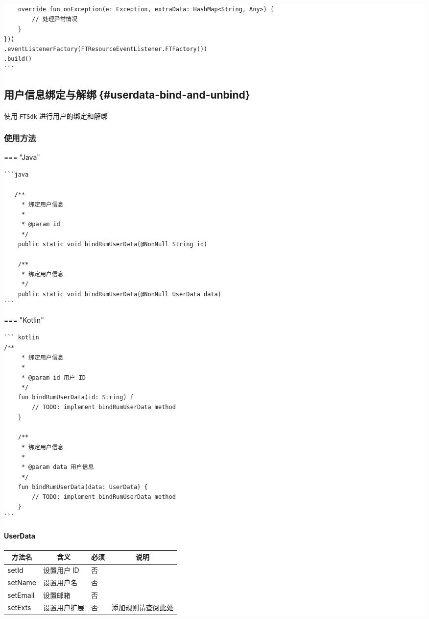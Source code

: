         override fun onException(e: Exception, extraData: HashMap<String, Any>) {
            // 处理异常情况
        }
    }))
    .eventListenerFactory(FTResourceEventListener.FTFactory())
    .build()
	```

## 用户信息绑定与解绑 {#userdata-bind-and-unbind}
使用  `FTSdk` 进行用户的绑定和解绑 

### 使用方法

=== "Java"

	```java

	   /**
	     * 绑定用户信息
	     *
	     * @param id
	     */
	    public static void bindRumUserData(@NonNull String id)

	    /**
	     * 绑定用户信息
	     */
	    public static void bindRumUserData(@NonNull UserData data)
	```

=== "Kotlin"

	``` kotlin
	/**
	     * 绑定用户信息
	     *
	     * @param id 用户 ID
	     */
	    fun bindRumUserData(id: String) {
	        // TODO: implement bindRumUserData method
	    }

	    /**
	     * 绑定用户信息
	     *
	     * @param data 用户信息
	     */
	    fun bindRumUserData(data: UserData) {
	        // TODO: implement bindRumUserData method
	    }
	```


#### UserData
| **方法名** | **含义** | **必须** | **说明** |
| --- | --- | --- | --- |
| setId |  设置用户 ID | 否 | |
| setName | 设置用户名 | 否 | |
| setEmail | 设置邮箱 | 否 | |
| setExts | 设置用户扩展 | 否 | 添加规则请查阅[此处](#key-conflict)|
